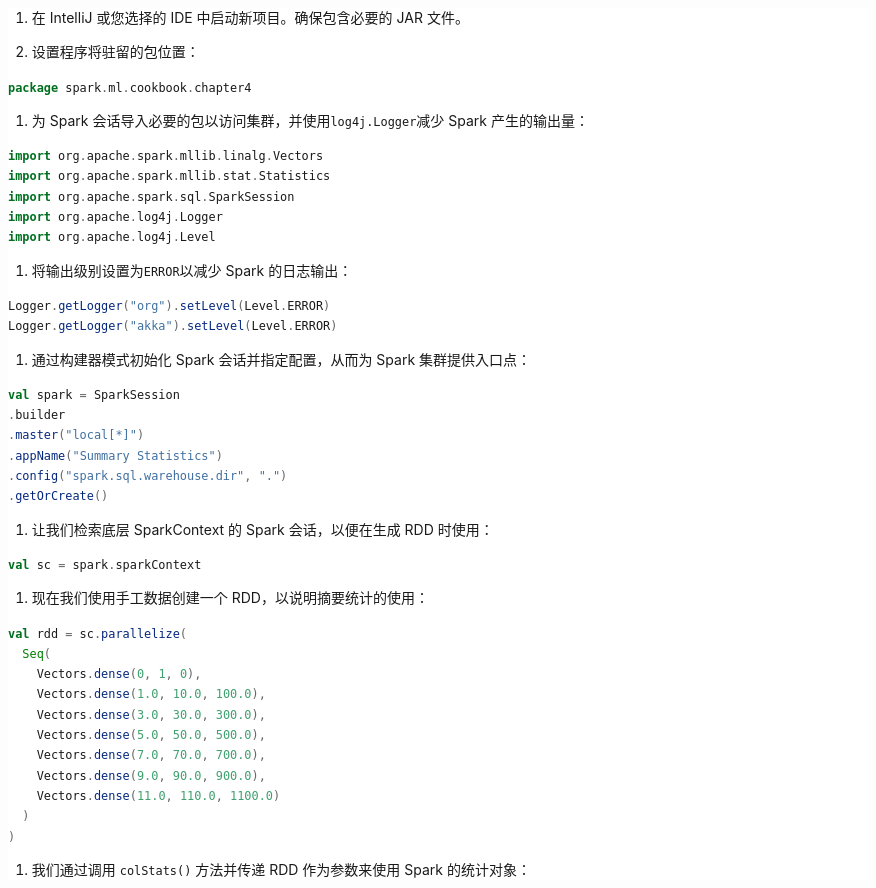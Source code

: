 1.  在 IntelliJ 或您选择的 IDE 中启动新项目。确保包含必要的 JAR 文件。

1.  设置程序将驻留的包位置：

```scala
package spark.ml.cookbook.chapter4
```

1.  为 Spark 会话导入必要的包以访问集群，并使用`log4j.Logger`减少 Spark 产生的输出量：

```scala
import org.apache.spark.mllib.linalg.Vectors
import org.apache.spark.mllib.stat.Statistics
import org.apache.spark.sql.SparkSession
import org.apache.log4j.Logger
import org.apache.log4j.Level
```

1.  将输出级别设置为`ERROR`以减少 Spark 的日志输出：

```scala
Logger.getLogger("org").setLevel(Level.ERROR)
Logger.getLogger("akka").setLevel(Level.ERROR)
```

1.  通过构建器模式初始化 Spark 会话并指定配置，从而为 Spark 集群提供入口点：

```scala
val spark = SparkSession
.builder
.master("local[*]")
.appName("Summary Statistics")
.config("spark.sql.warehouse.dir", ".")
.getOrCreate()
```

1.  让我们检索底层 SparkContext 的 Spark 会话，以便在生成 RDD 时使用：

```scala
val sc = spark.sparkContext
```

1.  现在我们使用手工数据创建一个 RDD，以说明摘要统计的使用：

```scala
val rdd = sc.parallelize(
  Seq(
    Vectors.dense(0, 1, 0),
    Vectors.dense(1.0, 10.0, 100.0),
    Vectors.dense(3.0, 30.0, 300.0),
    Vectors.dense(5.0, 50.0, 500.0),
    Vectors.dense(7.0, 70.0, 700.0),
    Vectors.dense(9.0, 90.0, 900.0),
    Vectors.dense(11.0, 110.0, 1100.0)
  )
)
```

1.  我们通过调用 `colStats()` 方法并传递 RDD 作为参数来使用 Spark 的统计对象：
